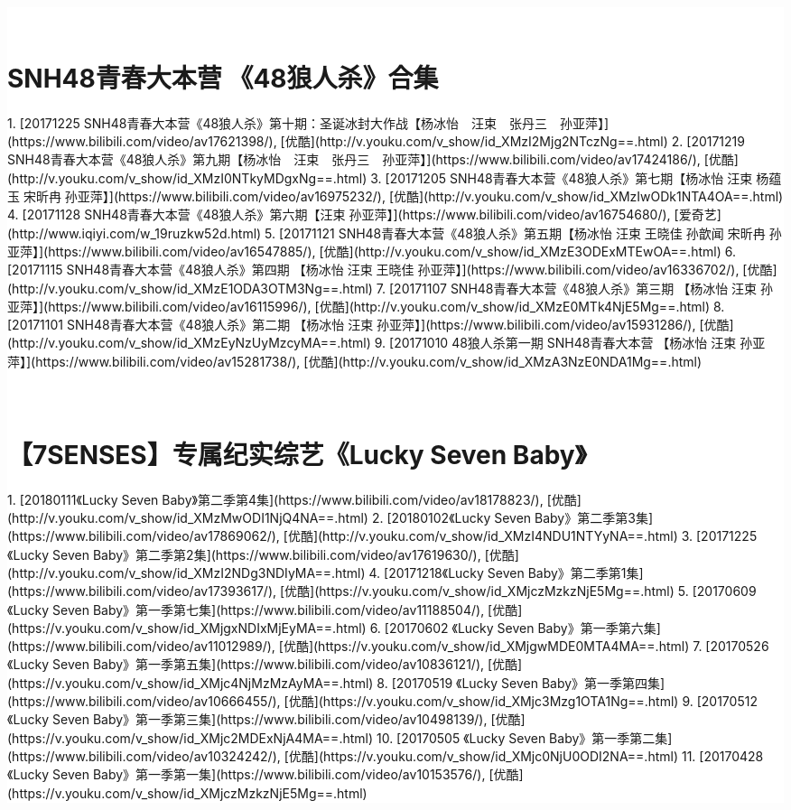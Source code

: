 &nbsp;

# SNH48青春大本营 《48狼人杀》合集
<div id = "bqdark" markdown="1">
1. [20171225 SNH48青春大本营《48狼人杀》第十期：圣诞冰封大作战【杨冰怡　汪束　张丹三　孙亚萍】](https://www.bilibili.com/video/av17621398/),    [优酷](http://v.youku.com/v_show/id_XMzI2Mjg2NTczNg==.html)
2. [20171219 SNH48青春大本营《48狼人杀》第九期【杨冰怡　汪束　张丹三　孙亚萍】](https://www.bilibili.com/video/av17424186/),    [优酷](http://v.youku.com/v_show/id_XMzI0NTkyMDgxNg==.html)
3. [20171205 SNH48青春大本营《48狼人杀》第七期【杨冰怡 汪束 杨蕴玉 宋昕冉 孙亚萍】](https://www.bilibili.com/video/av16975232/),    [优酷](http://v.youku.com/v_show/id_XMzIwODk1NTA4OA==.html)
4. [20171128 SNH48青春大本营《48狼人杀》第六期【汪束 孙亚萍】](https://www.bilibili.com/video/av16754680/),    [爱奇艺](http://www.iqiyi.com/w_19ruzkw52d.html)
5. [20171121 SNH48青春大本营《48狼人杀》第五期【杨冰怡 汪束 王晓佳 孙歆闻 宋昕冉 孙亚萍】](https://www.bilibili.com/video/av16547885/),    [优酷](http://v.youku.com/v_show/id_XMzE3ODExMTEwOA==.html)
6. [20171115 SNH48青春大本营《48狼人杀》第四期 【杨冰怡 汪束 王晓佳 孙亚萍】](https://www.bilibili.com/video/av16336702/),    [优酷](http://v.youku.com/v_show/id_XMzE1ODA3OTM3Ng==.html)
7. [20171107 SNH48青春大本营《48狼人杀》第三期 【杨冰怡 汪束 孙亚萍】](https://www.bilibili.com/video/av16115996/),    [优酷](http://v.youku.com/v_show/id_XMzE0MTk4NjE5Mg==.html)
8. [20171101 SNH48青春大本营《48狼人杀》第二期 【杨冰怡 汪束 孙亚萍】](https://www.bilibili.com/video/av15931286/),    [优酷](http://v.youku.com/v_show/id_XMzEyNzUyMzcyMA==.html)
9. [20171010 48狼人杀第一期 SNH48青春大本营 【杨冰怡 汪束 孙亚萍】](https://www.bilibili.com/video/av15281738/),    [优酷](http://v.youku.com/v_show/id_XMzA3NzE0NDA1Mg==.html)
</div>

&nbsp;

# 【7SENSES】专属纪实综艺《Lucky Seven Baby》
<div id = "bqdark" markdown="1">
1. [20180111《Lucky Seven Baby》第二季第4集](https://www.bilibili.com/video/av18178823/),    [优酷](http://v.youku.com/v_show/id_XMzMwODI1NjQ4NA==.html)
2. [20180102《Lucky Seven Baby》第二季第3集](https://www.bilibili.com/video/av17869062/),    [优酷](http://v.youku.com/v_show/id_XMzI4NDU1NTYyNA==.html)
3. [20171225《Lucky Seven Baby》第二季第2集](https://www.bilibili.com/video/av17619630/),    [优酷](http://v.youku.com/v_show/id_XMzI2NDg3NDIyMA==.html)
4. [20171218《Lucky Seven Baby》第二季第1集](https://www.bilibili.com/video/av17393617/),    [优酷](https://v.youku.com/v_show/id_XMjczMzkzNjE5Mg==.html)
5. [20170609 《Lucky Seven Baby》第一季第七集](https://www.bilibili.com/video/av11188504/),    [优酷](https://v.youku.com/v_show/id_XMjgxNDIxMjEyMA==.html)
6. [20170602 《Lucky Seven Baby》第一季第六集](https://www.bilibili.com/video/av11012989/),    [优酷](https://v.youku.com/v_show/id_XMjgwMDE0MTA4MA==.html)
7. [20170526 《Lucky Seven Baby》第一季第五集](https://www.bilibili.com/video/av10836121/),    [优酷](https://v.youku.com/v_show/id_XMjc4NjMzMzAyMA==.html)
8. [20170519 《Lucky Seven Baby》第一季第四集](https://www.bilibili.com/video/av10666455/),    [优酷](https://v.youku.com/v_show/id_XMjc3Mzg1OTA1Ng==.html)
9. [20170512 《Lucky Seven Baby》第一季第三集](https://www.bilibili.com/video/av10498139/),    [优酷](https://v.youku.com/v_show/id_XMjc2MDExNjA4MA==.html)
10. [20170505 《Lucky Seven Baby》第一季第二集](https://www.bilibili.com/video/av10324242/),     [优酷](https://v.youku.com/v_show/id_XMjc0NjU0ODI2NA==.html)
11. [20170428 《Lucky Seven Baby》第一季第一集](https://www.bilibili.com/video/av10153576/),     [优酷](https://v.youku.com/v_show/id_XMjczMzkzNjE5Mg==.html)
</div>
